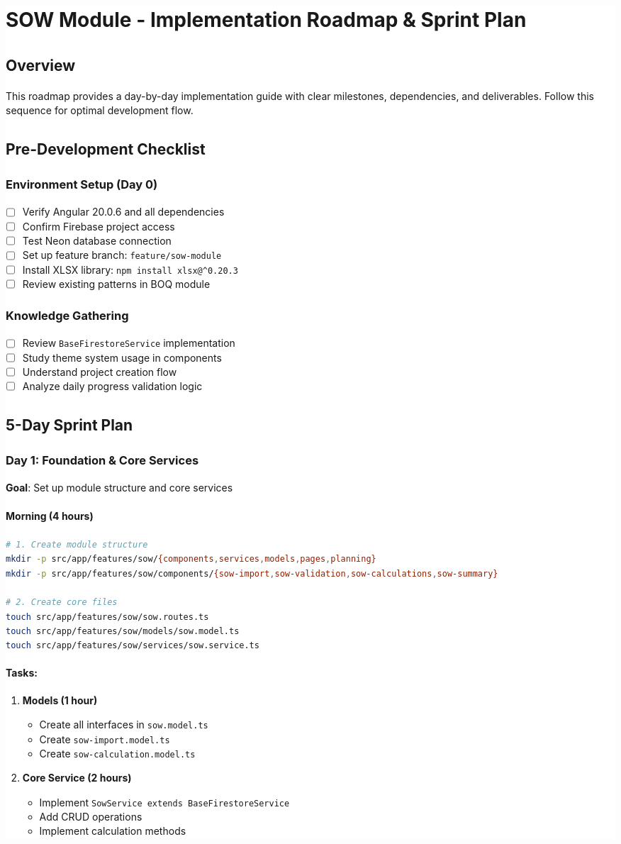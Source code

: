 # SOW Module - Implementation Roadmap & Sprint Plan

## Overview
This roadmap provides a day-by-day implementation guide with clear milestones, dependencies, and deliverables. Follow this sequence for optimal development flow.

## Pre-Development Checklist

### Environment Setup (Day 0)
- [ ] Verify Angular 20.0.6 and all dependencies
- [ ] Confirm Firebase project access
- [ ] Test Neon database connection
- [ ] Set up feature branch: `feature/sow-module`
- [ ] Install XLSX library: `npm install xlsx@^0.20.3`
- [ ] Review existing patterns in BOQ module

### Knowledge Gathering
- [ ] Review `BaseFirestoreService` implementation
- [ ] Study theme system usage in components
- [ ] Understand project creation flow
- [ ] Analyze daily progress validation logic

## 5-Day Sprint Plan

### Day 1: Foundation & Core Services
**Goal**: Set up module structure and core services

#### Morning (4 hours)
```bash
# 1. Create module structure
mkdir -p src/app/features/sow/{components,services,models,pages,planning}
mkdir -p src/app/features/sow/components/{sow-import,sow-validation,sow-calculations,sow-summary}

# 2. Create core files
touch src/app/features/sow/sow.routes.ts
touch src/app/features/sow/models/sow.model.ts
touch src/app/features/sow/services/sow.service.ts
```

#### Tasks:
1. **Models (1 hour)**
   - Create all interfaces in `sow.model.ts`
   - Create `sow-import.model.ts`
   - Create `sow-calculation.model.ts`

2. **Core Service (2 hours)**
   - Implement `SowService extends BaseFirestoreService`
   - Add CRUD operations
   - Implement calculation methods
